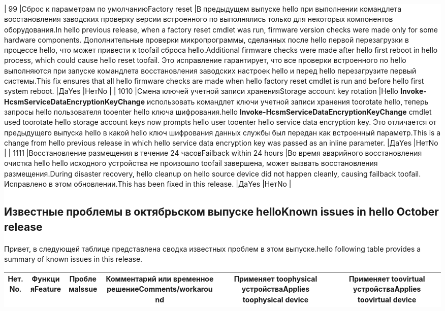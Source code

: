 | <span data-ttu-id="dc3f5-196">9</span><span class="sxs-lookup"><span data-stu-id="dc3f5-196">9</span></span> |<span data-ttu-id="dc3f5-197">Сброс к параметрам по умолчанию</span><span class="sxs-lookup"><span data-stu-id="dc3f5-197">Factory reset</span></span> |<span data-ttu-id="dc3f5-198">В предыдущем выпуске hello при выполнении командлета восстановления заводских проверку версии встроенного по выполнялись только для некоторых компонентов оборудования.</span><span class="sxs-lookup"><span data-stu-id="dc3f5-198">In hello previous release, when a factory reset cmdlet was run, firmware version checks were made only for some hardware components.</span></span> <span data-ttu-id="dc3f5-199">Дополнительные проверки микропрограммы, сделанных после hello первой перезагрузки в процессе hello, что может привести к toofail сброса hello.</span><span class="sxs-lookup"><span data-stu-id="dc3f5-199">Additional firmware checks were made after hello first reboot in hello process, which could cause hello reset toofail.</span></span> <span data-ttu-id="dc3f5-200">Это исправление гарантирует, что все проверки встроенного по hello выполняются при запуске командлета восстановления заводских настроек hello и перед hello перезагрузите первый системы.</span><span class="sxs-lookup"><span data-stu-id="dc3f5-200">This fix ensures that all hello firmware checks are made when hello factory reset cmdlet is run and before hello first system reboot.</span></span> |<span data-ttu-id="dc3f5-201">Да</span><span class="sxs-lookup"><span data-stu-id="dc3f5-201">Yes</span></span> |<span data-ttu-id="dc3f5-202">Нет</span><span class="sxs-lookup"><span data-stu-id="dc3f5-202">No</span></span> |
| <span data-ttu-id="dc3f5-203">10</span><span class="sxs-lookup"><span data-stu-id="dc3f5-203">10</span></span> |<span data-ttu-id="dc3f5-204">Смена ключей учетной записи хранения</span><span class="sxs-lookup"><span data-stu-id="dc3f5-204">Storage account key rotation</span></span> |<span data-ttu-id="dc3f5-205">Hello **Invoke-HcsmServiceDataEncryptionKeyChange** использовать командлет ключи учетной записи хранения toorotate hello, теперь запросы hello пользователя tooenter hello ключа шифрования.</span><span class="sxs-lookup"><span data-stu-id="dc3f5-205">hello **Invoke-HcsmServiceDataEncryptionKeyChange** cmdlet used toorotate hello storage account keys now prompts hello user tooenter hello service data encryption key.</span></span> <span data-ttu-id="dc3f5-206">Это отличается от предыдущего выпуска hello в какой hello ключ шифрования данных службы был передан как встроенный параметр.</span><span class="sxs-lookup"><span data-stu-id="dc3f5-206">This is a change from hello previous release in which hello service data encryption key was passed as an inline parameter.</span></span> |<span data-ttu-id="dc3f5-207">Да</span><span class="sxs-lookup"><span data-stu-id="dc3f5-207">Yes</span></span> |<span data-ttu-id="dc3f5-208">Нет</span><span class="sxs-lookup"><span data-stu-id="dc3f5-208">No</span></span> |
| <span data-ttu-id="dc3f5-209">11</span><span class="sxs-lookup"><span data-stu-id="dc3f5-209">11</span></span> |<span data-ttu-id="dc3f5-210">Восстановление размещения в течение 24 часов</span><span class="sxs-lookup"><span data-stu-id="dc3f5-210">Failback within 24 hours</span></span> |<span data-ttu-id="dc3f5-211">Во время аварийного восстановления очистка hello hello исходного устройства не произошло toofail завершена, может вызвать восстановления размещения.</span><span class="sxs-lookup"><span data-stu-id="dc3f5-211">During disaster recovery, hello cleanup on hello source device did not happen cleanly, causing failback toofail.</span></span> <span data-ttu-id="dc3f5-212">Исправлено в этом обновлении.</span><span class="sxs-lookup"><span data-stu-id="dc3f5-212">This has been fixed in this release.</span></span> |<span data-ttu-id="dc3f5-213">Да</span><span class="sxs-lookup"><span data-stu-id="dc3f5-213">Yes</span></span> |<span data-ttu-id="dc3f5-214">Нет</span><span class="sxs-lookup"><span data-stu-id="dc3f5-214">No</span></span> |

## <a name="known-issues-in-hello-october-release"></a><span data-ttu-id="dc3f5-215">Известные проблемы в октябрьском выпуске hello</span><span class="sxs-lookup"><span data-stu-id="dc3f5-215">Known issues in hello October release</span></span>
<span data-ttu-id="dc3f5-216">Привет, в следующей таблице представлена сводка известных проблем в этом выпуске.</span><span class="sxs-lookup"><span data-stu-id="dc3f5-216">hello following table provides a summary of known issues in this release.</span></span>

| <span data-ttu-id="dc3f5-217">Нет.</span><span class="sxs-lookup"><span data-stu-id="dc3f5-217">No.</span></span> | <span data-ttu-id="dc3f5-218">Функция</span><span class="sxs-lookup"><span data-stu-id="dc3f5-218">Feature</span></span> | <span data-ttu-id="dc3f5-219">Проблема</span><span class="sxs-lookup"><span data-stu-id="dc3f5-219">Issue</span></span> | <span data-ttu-id="dc3f5-220">Комментарий или временное решение</span><span class="sxs-lookup"><span data-stu-id="dc3f5-220">Comments/workaround</span></span> | <span data-ttu-id="dc3f5-221">Применяет toophysical устройства</span><span class="sxs-lookup"><span data-stu-id="dc3f5-221">Applies toophysical device</span></span> | <span data-ttu-id="dc3f5-222">Применяет toovirtual устройства</span><span class="sxs-lookup"><span data-stu-id="dc3f5-222">Applies toovirtual device</span></span> |
| --- | --- | --- | --- | --- | --- |